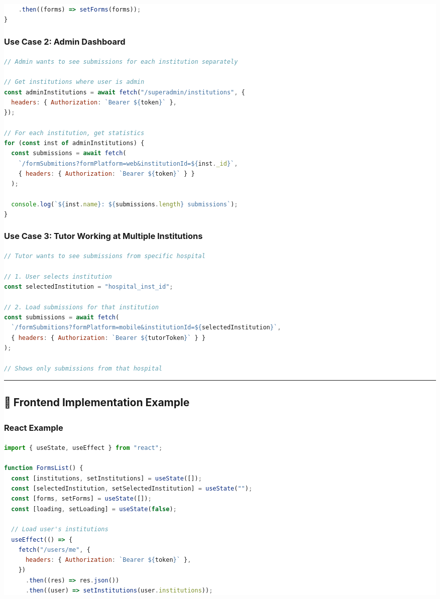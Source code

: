 ```javascript
    .then((forms) => setForms(forms));
}
```

### Use Case 2: Admin Dashboard

```javascript
// Admin wants to see submissions for each institution separately

// Get institutions where user is admin
const adminInstitutions = await fetch("/superadmin/institutions", {
  headers: { Authorization: `Bearer ${token}` },
});

// For each institution, get statistics
for (const inst of adminInstitutions) {
  const submissions = await fetch(
    `/formSubmitions?formPlatform=web&institutionId=${inst._id}`,
    { headers: { Authorization: `Bearer ${token}` } }
  );

  console.log(`${inst.name}: ${submissions.length} submissions`);
}
```

### Use Case 3: Tutor Working at Multiple Institutions

```javascript
// Tutor wants to see submissions from specific hospital

// 1. User selects institution
const selectedInstitution = "hospital_inst_id";

// 2. Load submissions for that institution
const submissions = await fetch(
  `/formSubmitions?formPlatform=mobile&institutionId=${selectedInstitution}`,
  { headers: { Authorization: `Bearer ${tutorToken}` } }
);

// Shows only submissions from that hospital
```

---

## 🎨 **Frontend Implementation Example**

### React Example

```javascript
import { useState, useEffect } from "react";

function FormsList() {
  const [institutions, setInstitutions] = useState([]);
  const [selectedInstitution, setSelectedInstitution] = useState("");
  const [forms, setForms] = useState([]);
  const [loading, setLoading] = useState(false);

  // Load user's institutions
  useEffect(() => {
    fetch("/users/me", {
      headers: { Authorization: `Bearer ${token}` },
    })
      .then((res) => res.json())
      .then((user) => setInstitutions(user.institutions));
```